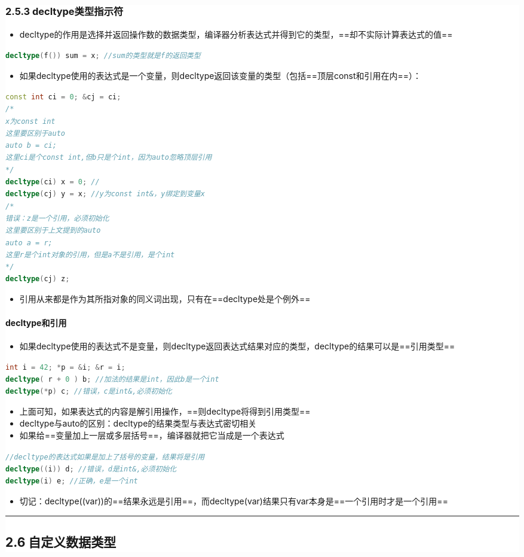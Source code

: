 ### 2.5.3 decltype类型指示符

- decltype的作用是选择并返回操作数的数据类型，编译器分析表达式并得到它的类型，==却不实际计算表达式的值==

```C++
decltype(f()) sum = x; //sum的类型就是f的返回类型
```

- 如果decltype使用的表达式是一个变量，则decltype返回该变量的类型（包括==顶层const和引用在内==）：

```C++
const int ci = 0; &cj = ci;
/*
x为const int
这里要区别于auto
auto b = ci; 
这里ci是个const int,但b只是个int，因为auto忽略顶层引用
*/
decltype(ci) x = 0; //
decltype(cj) y = x; //y为const int&，y绑定到变量x
/*
错误：z是一个引用，必须初始化
这里要区别于上文提到的auto
auto a = r;
这里r是个int对象的引用，但是a不是引用，是个int
*/
decltype(cj) z;  
```

- 引用从来都是作为其所指对象的同义词出现，只有在==decltype处是个例外==

#### decltype和引用

- 如果decltype使用的表达式不是变量，则decltype返回表达式结果对应的类型，decltype的结果可以是==引用类型==

```C++
int i = 42; *p = &i; &r = i;
decltype( r + 0 ) b; //加法的结果是int，因此b是一个int
decltype(*p) c; //错误，c是int&,必须初始化
```

- 上面可知，如果表达式的内容是解引用操作，==则decltype将得到引用类型==
- decltype与auto的区别：decltype的结果类型与表达式密切相关
- 如果给==变量加上一层或多层括号==，编译器就把它当成是一个表达式

```C++
//decltype的表达式如果是加上了括号的变量，结果将是引用
decltype((i)) d; //错误，d是int&,必须初始化
decltype(i) e; //正确，e是一个int
```

- 切记：decltype((var))的==结果永远是引用==，而decltype(var)结果只有var本身是==一个引用时才是一个引用==

------

## 2.6 自定义数据类型
